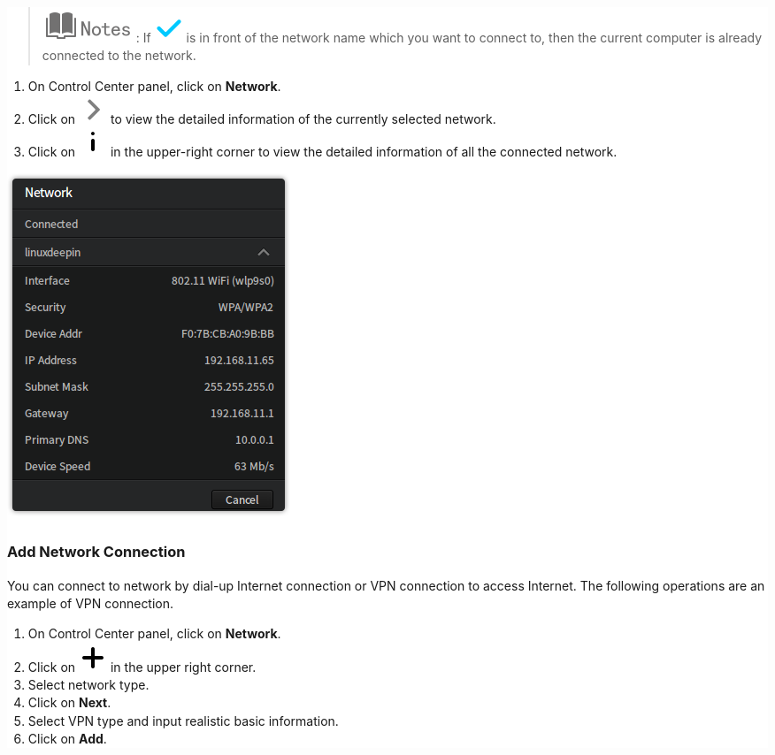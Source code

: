 > ![notes](icon/notes.svg): If ![checkbutton_icon](icon/checkbutton_icon.svg) is in front of the network name which you want to connect to, then the current computer is already connected to the network.

1. On Control Center panel, click on **Network**.
2. Click on ![arrowright](icon/arrowright_icon.svg) to view the detailed information of the currently selected network.
3. Click on ![networkdetails](icon/networkdetails_icon.svg) in the upper-right corner to view the detailed information of all the connected network.

 ![0|checknetworkinfo](png/checknetworkinfo.png)

### Add Network Connection
You can connect to network by dial-up Internet connection or VPN connection to access Internet. The following operations are an example of VPN connection.

1. On Control Center panel, click on **Network**.
2. Click on ![plus](icon/plus_icon.svg) in the upper right corner.
3. Select network type.
4. Click on **Next**.
5. Select VPN type and input realistic basic information.
6. Click on **Add**.

